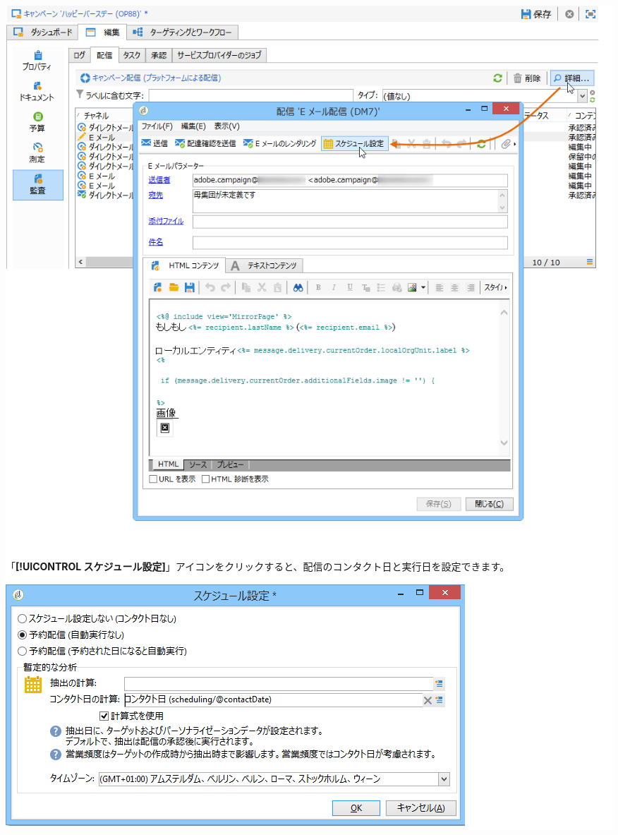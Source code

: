 ![](assets/mkg_dist_local_op_creation4c.png)

「**[!UICONTROL スケジュール設定]**」アイコンをクリックすると、配信のコンタクト日と実行日を設定できます。

![](assets/mkg_dist_local_op_creation4d.png)
